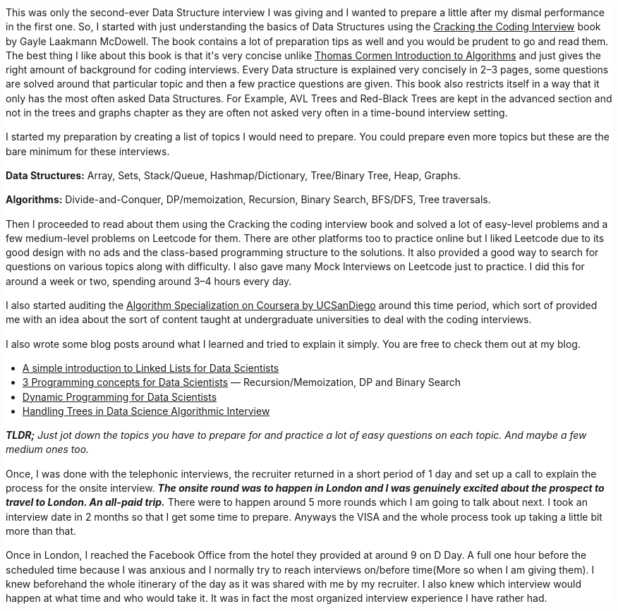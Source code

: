 This was only the second-ever Data Structure interview I was giving and I wanted to prepare a little after my dismal performance in the first one. So, I started with just understanding the basics of Data Structures using the [Cracking the Coding Interview](https://amzn.to/3fKwwBh) book by Gayle Laakmann McDowell. The book contains a lot of preparation tips as well and you would be prudent to go and read them. The best thing I like about this book is that it's very concise unlike [Thomas Cormen Introduction to Algorithms](https://amzn.to/3mktF5r) and just gives the right amount of background for coding interviews. Every Data structure is explained very concisely in 2–3 pages, some questions are solved around that particular topic and then a few practice questions are given. This book also restricts itself in a way that it only has the most often asked Data Structures. For Example, AVL Trees and Red-Black Trees are kept in the advanced section and not in the trees and graphs chapter as they are often not asked very often in a time-bound interview setting.

I started my preparation by creating a list of topics I would need to prepare. You could prepare even more topics but these are the bare minimum for these interviews.

**Data Structures:** Array, Sets, Stack/Queue, Hashmap/Dictionary, Tree/Binary Tree, Heap, Graphs.

**Algorithms:** Divide-and-Conquer, DP/memoization, Recursion, Binary Search, BFS/DFS, Tree traversals.

Then I proceeded to read about them using the Cracking the coding interview book and solved a lot of easy-level problems and a few medium-level problems on Leetcode for them. There are other platforms too to practice online but I liked Leetcode due to its good design with no ads and the class-based programming structure to the solutions. It also provided a good way to search for questions on various topics along with difficulty. I also gave many Mock Interviews on Leetcode just to practice. I did this for around a week or two, spending around 3–4 hours every day.

I also started auditing the [Algorithm Specialization on Coursera by UCSanDiego](https://click.linksynergy.com/deeplink?id=lVarvwc5BD0&mid=40328&murl=https%3A%2F%2Fwww.coursera.org%2Fspecializations%2Fdata-structures-algorithms) around this time period, which sort of provided me with an idea about the sort of content taught at undergraduate universities to deal with the coding interviews.

I also wrote some blog posts around what I learned and tried to explain it simply. You are free to check them out at my blog.

* [A simple introduction to Linked Lists for Data Scientists](https://mlwhiz.com/blog/2020/01/28/ll/)
* [3 Programming concepts for Data Scientists](https://mlwhiz.com/blog/2019/12/09/pc/) — Recursion/Memoization, DP and Binary Search
* [Dynamic Programming for Data Scientists](https://mlwhiz.com/blog/2020/01/28/dp/)
* [Handling Trees in Data Science Algorithmic Interview](https://mlwhiz.com/blog/2020/01/29/altr/)

_**TLDR;** Just jot down the topics you have to prepare for and practice a lot of easy questions on each topic. And maybe a few medium ones too._

Once, I was done with the telephonic interviews, the recruiter returned in a short period of 1 day and set up a call to explain the process for the onsite interview. _**The onsite round was to happen in London and I was genuinely excited about the prospect to travel to London. An all-paid trip.**_ There were to happen around 5 more rounds which I am going to talk about next. I took an interview date in 2 months so that I get some time to prepare. Anyways the VISA and the whole process took up taking a little bit more than that.

Once in London, I reached the Facebook Office from the hotel they provided at around 9 on D Day. A full one hour before the scheduled time because I was anxious and I normally try to reach interviews on/before time\(More so when I am giving them\). I knew beforehand the whole itinerary of the day as it was shared with me by my recruiter. I also knew which interview would happen at what time and who would take it. It was in fact the most organized interview experience I have rather had.
